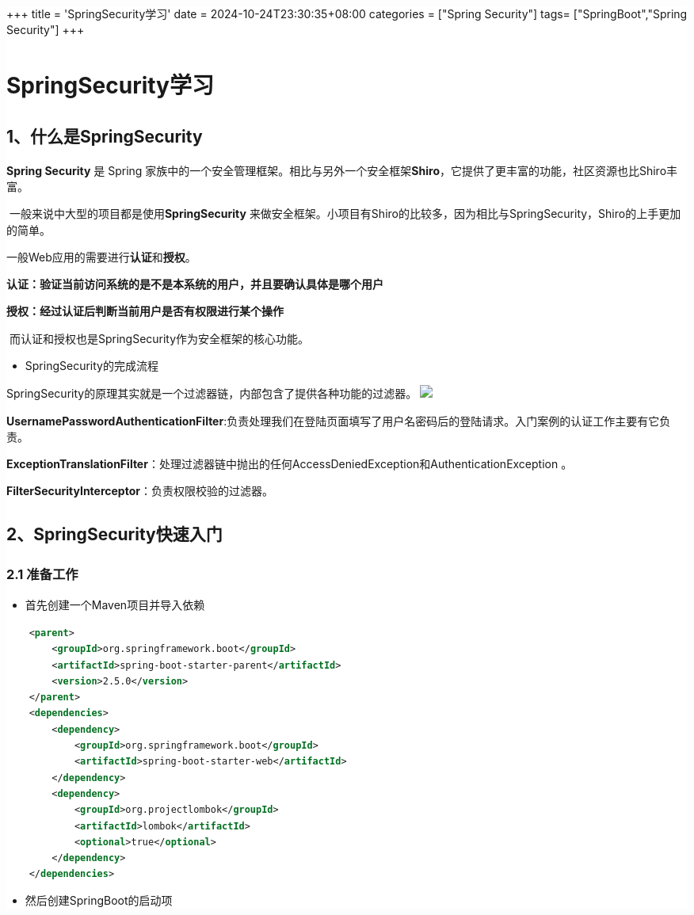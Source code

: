 +++
title = 'SpringSecurity学习'
date = 2024-10-24T23:30:35+08:00
categories = ["Spring Security"]
tags= ["SpringBoot","Spring Security"]
+++

# SpringSecurity学习

## 1、什么是SpringSecurity
**Spring Security** 是 Spring 家族中的一个安全管理框架。相比与另外一个安全框架**Shiro**，它提供了更丰富的功能，社区资源也比Shiro丰富。

​	一般来说中大型的项目都是使用**SpringSecurity** 来做安全框架。小项目有Shiro的比较多，因为相比与SpringSecurity，Shiro的上手更加的简单。

​	 一般Web应用的需要进行**认证**和**授权**。

​		**认证：验证当前访问系统的是不是本系统的用户，并且要确认具体是哪个用户**

​		**授权：经过认证后判断当前用户是否有权限进行某个操作**

​	而认证和授权也是SpringSecurity作为安全框架的核心功能。

- SpringSecurity的完成流程

SpringSecurity的原理其实就是一个过滤器链，内部包含了提供各种功能的过滤器。
![](https://i.postimg.cc/NFBkB6Y9/screenshot-53.png)

**UsernamePasswordAuthenticationFilter**:负责处理我们在登陆页面填写了用户名密码后的登陆请求。入门案例的认证工作主要有它负责。

**ExceptionTranslationFilter**：处理过滤器链中抛出的任何AccessDeniedException和AuthenticationException 。

**FilterSecurityInterceptor**：负责权限校验的过滤器。



## 2、SpringSecurity快速入门

### 2.1 准备工作
- 首先创建一个Maven项目并导入依赖

```xml
    <parent>
        <groupId>org.springframework.boot</groupId>
        <artifactId>spring-boot-starter-parent</artifactId>
        <version>2.5.0</version>
    </parent>
    <dependencies>
        <dependency>
            <groupId>org.springframework.boot</groupId>
            <artifactId>spring-boot-starter-web</artifactId>
        </dependency>
        <dependency>
            <groupId>org.projectlombok</groupId>
            <artifactId>lombok</artifactId>
            <optional>true</optional>
        </dependency>
    </dependencies>
```
- 然后创建SpringBoot的启动项
